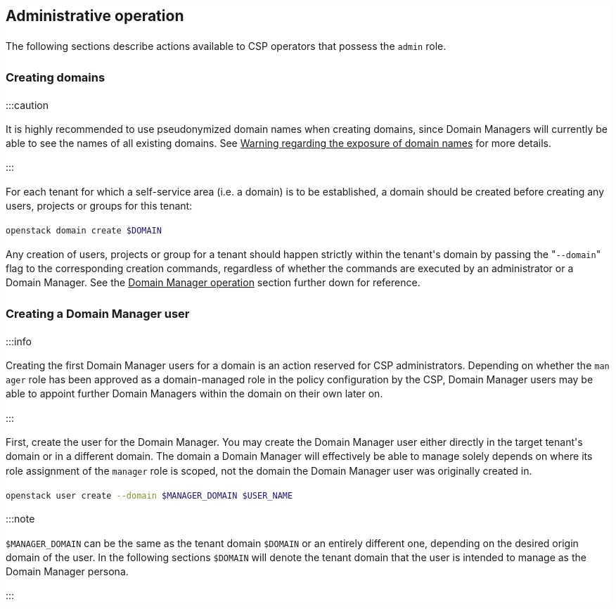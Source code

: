## Administrative operation

The following sections describe actions available to CSP operators that possess the `admin` role.

### Creating domains

:::caution

It is highly recommended to use pseudonymized domain names when creating domains, since Domain Managers will currently be able to see the names of all existing domains.
See [Warning regarding the exposure of domain names](#warning-regarding-the-exposure-of-domain-names) for more details.

:::

For each tenant for which a self-service area (i.e. a domain) is to be established, a domain should be created before creating any users, projects or groups for this tenant:

```bash
openstack domain create $DOMAIN
```

Any creation of users, projects or group for a tenant should happen strictly within the tenant's domain by passing the "`--domain`" flag to the corresponding creation commands, regardless of whether the commands are executed by an administrator or a Domain Manager.
See the [Domain Manager operation](#domain-manager-operation) section further down for reference.

### Creating a Domain Manager user

:::info

Creating the first Domain Manager users for a domain is an action reserved for CSP administrators.
Depending on whether the `manager` role has been approved as a domain-managed role in the policy configuration by the CSP, Domain Manager users may be able to appoint further Domain Managers within the domain on their own later on.

:::

First, create the user for the Domain Manager.
You may create the Domain Manager user either directly in the target tenant's domain or in a different domain.
The domain a Domain Manager will effectively be able to manage solely depends on where its role assignment of the `manager` role is scoped, not the domain the Domain Manager user was originally created in.

```bash
openstack user create --domain $MANAGER_DOMAIN $USER_NAME
```

:::note

`$MANAGER_DOMAIN` can be the same as the tenant domain `$DOMAIN` or an entirely different one, depending on the desired origin domain of the user.
In the following sections `$DOMAIN` will denote the tenant domain that the user is intended to manage as the Domain Manager persona.

:::

